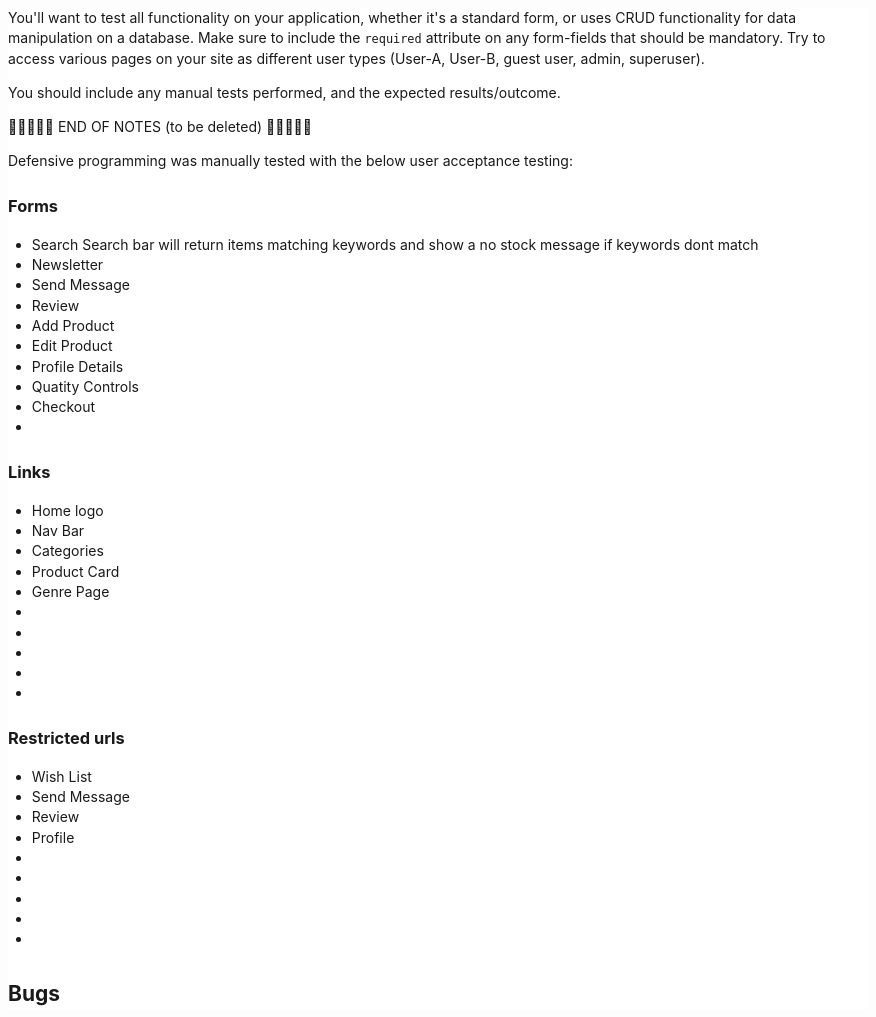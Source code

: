 You'll want to test all functionality on your application, whether it's a standard form,
or uses CRUD functionality for data manipulation on a database.
Make sure to include the `required` attribute on any form-fields that should be mandatory.
Try to access various pages on your site as different user types (User-A, User-B, guest user, admin, superuser).

You should include any manual tests performed, and the expected results/outcome.

🛑🛑🛑🛑🛑 END OF NOTES (to be deleted) 🛑🛑🛑🛑🛑

Defensive programming was manually tested with the below user acceptance testing:

### Forms

 - Search
        Search bar will return items matching keywords and show a no stock message if keywords dont match
 - Newsletter
 - Send Message
 - Review
 - Add Product
 - Edit Product
 - Profile Details
 - Quatity Controls
 - Checkout
 - 


### Links
 - Home logo
 - Nav Bar
 - Categories
 - Product Card
 - Genre Page
 - 
 - 
 - 
 - 
 - 

### Restricted urls
 - Wish List
 - Send Message
 - Review
 - Profile
 - 
 - 
 - 
 - 
 - 


## Bugs
